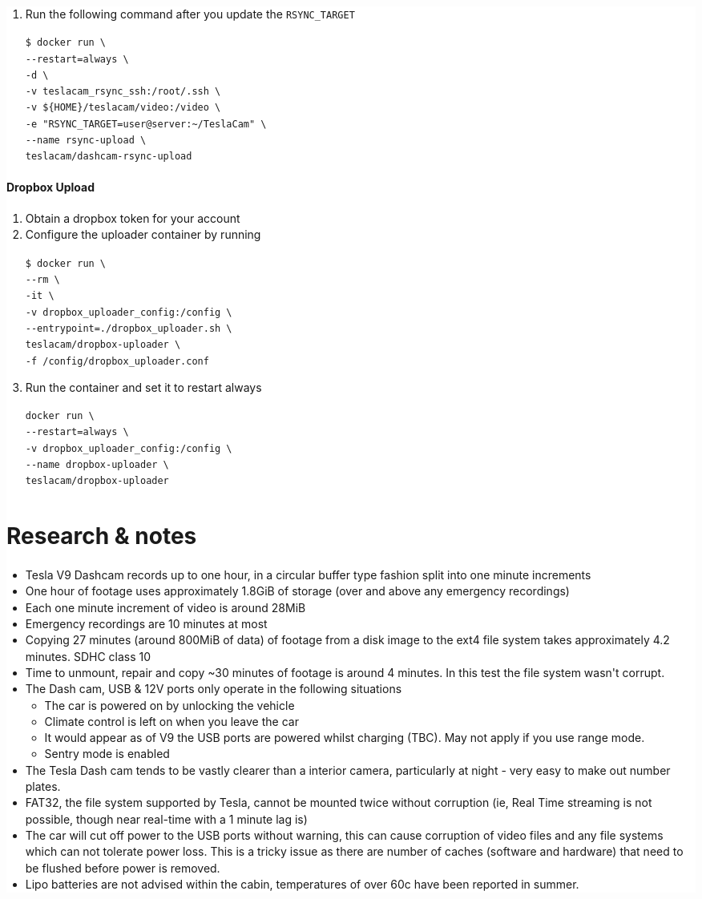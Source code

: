 1. Run the following command after you update the `RSYNC_TARGET`
    ```
    $ docker run \
    --restart=always \
    -d \
    -v teslacam_rsync_ssh:/root/.ssh \
    -v ${HOME}/teslacam/video:/video \
    -e "RSYNC_TARGET=user@server:~/TeslaCam" \
    --name rsync-upload \
    teslacam/dashcam-rsync-upload
    ```

#### Dropbox Upload

1. Obtain a dropbox token for your account
1. Configure the uploader container by running
    ```
    $ docker run \
    --rm \
    -it \
    -v dropbox_uploader_config:/config \
    --entrypoint=./dropbox_uploader.sh \
    teslacam/dropbox-uploader \
    -f /config/dropbox_uploader.conf
    ```
1. Run the container and set it to restart always
    ```
    docker run \
    --restart=always \
    -v dropbox_uploader_config:/config \
    --name dropbox-uploader \
    teslacam/dropbox-uploader
    ```

# Research & notes

- Tesla V9 Dashcam records up to one hour, in a circular buffer type fashion split into one minute increments
- One hour of footage uses approximately 1.8GiB of storage (over and above any emergency recordings)
- Each one minute increment of video is around 28MiB
- Emergency recordings are 10 minutes at most
- Copying 27 minutes (around 800MiB of data) of footage from a disk image to the ext4 file system takes approximately 4.2 minutes. SDHC class 10
- Time to unmount, repair and copy ~30 minutes of footage is around 4 minutes. In this test the file system wasn't corrupt.
- The Dash cam, USB & 12V ports only operate in the following situations
  - The car is powered on by unlocking the vehicle
  - Climate control is left on when you leave the car
  - It would appear as of V9 the USB ports are powered whilst charging (TBC). May not apply if you use range mode.
  - Sentry mode is enabled
- The Tesla Dash cam tends to be vastly clearer than a interior camera, particularly at night - very easy to make out number plates.
- FAT32, the file system supported by Tesla, cannot be mounted twice without corruption (ie, Real Time streaming is not possible, though near real-time with a 1 minute lag is)
- The car will cut off power to the USB ports without warning, this can cause corruption of video files and any file systems which can not tolerate power loss. This is a tricky issue as there are number of caches (software and hardware) that need to be flushed before power is removed.
- Lipo batteries are not advised within the cabin, temperatures of over 60c have been reported in summer.
